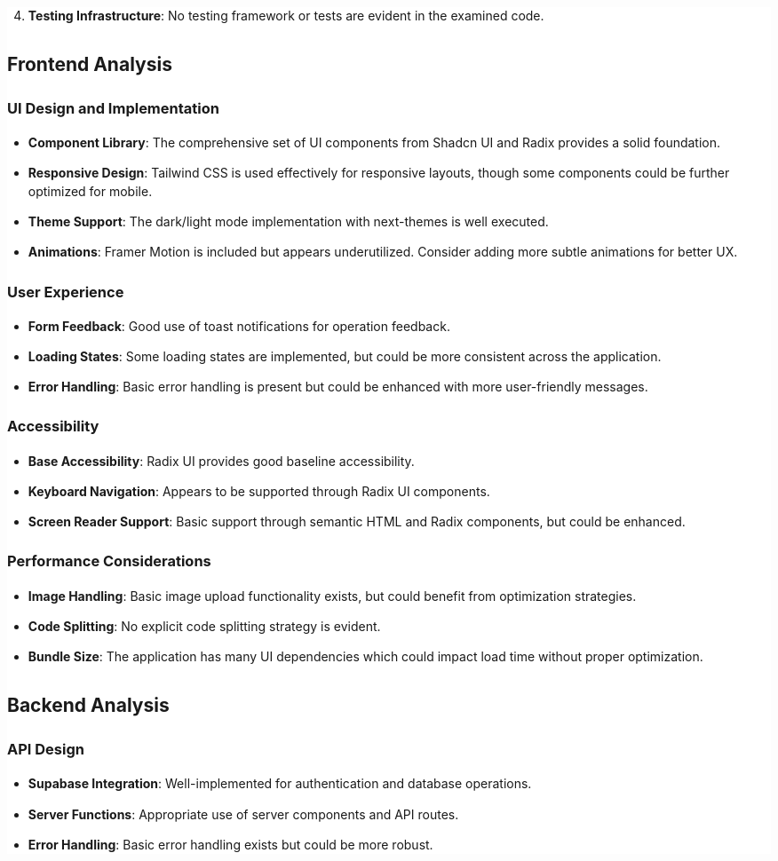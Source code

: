 4. **Testing Infrastructure**: No testing framework or tests are evident in the examined code.

## Frontend Analysis

### UI Design and Implementation

- **Component Library**: The comprehensive set of UI components from Shadcn UI and Radix provides a solid foundation.

- **Responsive Design**: Tailwind CSS is used effectively for responsive layouts, though some components could be further optimized for mobile.

- **Theme Support**: The dark/light mode implementation with next-themes is well executed.

- **Animations**: Framer Motion is included but appears underutilized. Consider adding more subtle animations for better UX.

### User Experience

- **Form Feedback**: Good use of toast notifications for operation feedback.

- **Loading States**: Some loading states are implemented, but could be more consistent across the application.

- **Error Handling**: Basic error handling is present but could be enhanced with more user-friendly messages.

### Accessibility

- **Base Accessibility**: Radix UI provides good baseline accessibility.

- **Keyboard Navigation**: Appears to be supported through Radix UI components.

- **Screen Reader Support**: Basic support through semantic HTML and Radix components, but could be enhanced.

### Performance Considerations

- **Image Handling**: Basic image upload functionality exists, but could benefit from optimization strategies.

- **Code Splitting**: No explicit code splitting strategy is evident.

- **Bundle Size**: The application has many UI dependencies which could impact load time without proper optimization.

## Backend Analysis

### API Design

- **Supabase Integration**: Well-implemented for authentication and database operations.

- **Server Functions**: Appropriate use of server components and API routes.

- **Error Handling**: Basic error handling exists but could be more robust.
